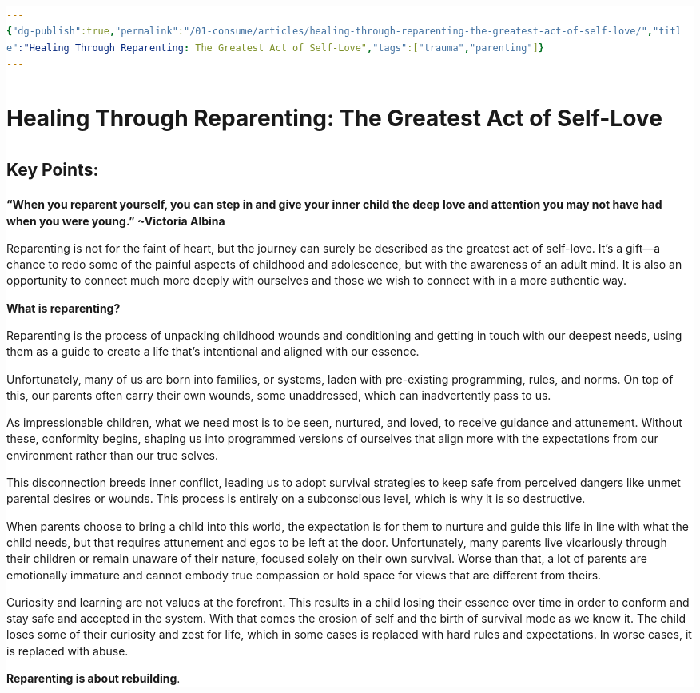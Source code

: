 ```yaml
---
{"dg-publish":true,"permalink":"/01-consume/articles/healing-through-reparenting-the-greatest-act-of-self-love/","title":"Healing Through Reparenting: The Greatest Act of Self-Love","tags":["trauma","parenting"]}
---
```



# Healing Through Reparenting: The Greatest Act of Self-Love

## Key Points:

**“When you reparent yourself, you can step in and give your inner child the deep love and attention you may not have had when you were young.” ~Victoria Albina**

Reparenting is not for the faint of heart, but the journey can surely be described as the greatest act of self-love. It’s a gift—a chance to redo some of the painful aspects of childhood and adolescence, but with the awareness of an adult mind. It is also an opportunity to connect much more deeply with ourselves and those we wish to connect with in a more authentic way.

**What is reparenting?**

Reparenting is the process of unpacking [childhood wounds](https://tinybuddha.com/blog/healing-childhood-wounds-a-journey-to-love-and-connection/) and conditioning and getting in touch with our deepest needs, using them as a guide to create a life that’s intentional and aligned with our essence.

Unfortunately, many of us are born into families, or systems, laden with pre-existing programming, rules, and norms. On top of this, our parents often carry their own wounds, some unaddressed, which can inadvertently pass to us.

As impressionable children, what we need most is to be seen, nurtured, and loved, to receive guidance and attunement. Without these, conformity begins, shaping us into programmed versions of ourselves that align more with the expectations from our environment rather than our true selves.

This disconnection breeds inner conflict, leading us to adopt [survival strategies](https://tinybuddha.com/blog/how-to-be-friend-our-unhealthy-survival-mechanisms/) to keep safe from perceived dangers like unmet parental desires or wounds. This process is entirely on a subconscious level, which is why it is so destructive.

When parents choose to bring a child into this world, the expectation is for them to nurture and guide this life in line with what the child needs, but that requires attunement and egos to be left at the door. Unfortunately, many parents live vicariously through their children or remain unaware of their nature, focused solely on their own survival. Worse than that, a lot of parents are emotionally immature and cannot embody true compassion or hold space for views that are different from theirs.

Curiosity and learning are not values at the forefront. This results in a child losing their essence over time in order to conform and stay safe and accepted in the system. With that comes the erosion of self and the birth of survival mode as we know it. The child loses some of their curiosity and zest for life, which in some cases is replaced with hard rules and expectations. In worse cases, it is replaced with abuse.

**Reparenting is about rebuilding**.
